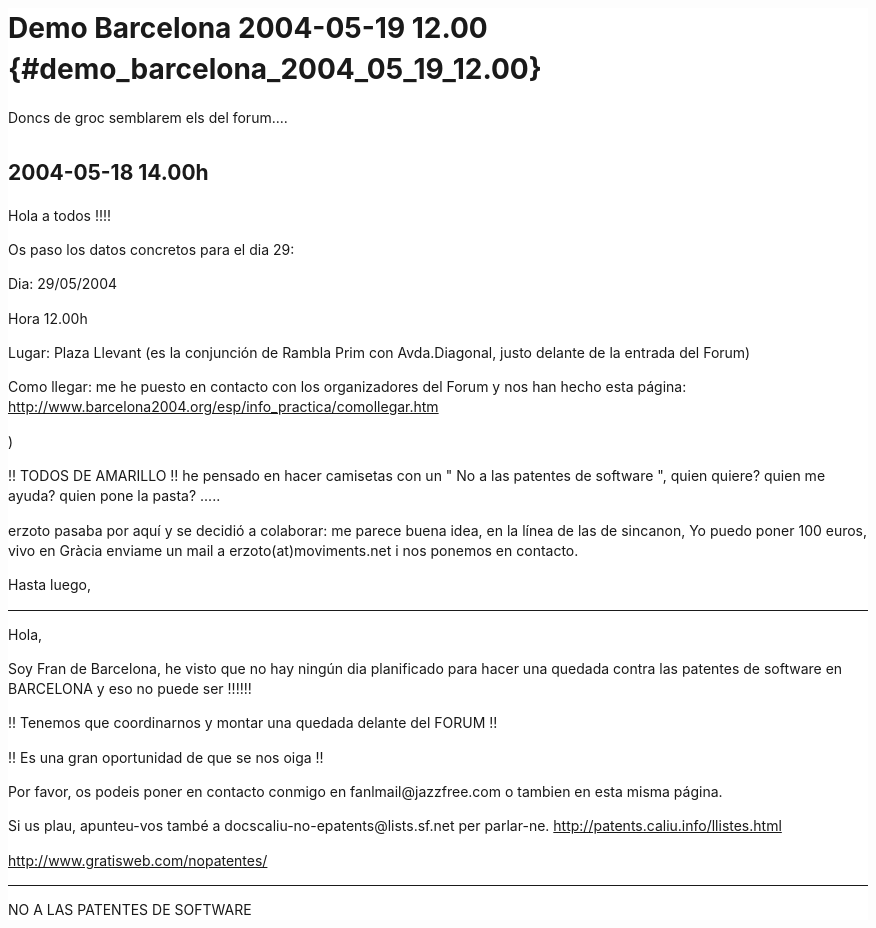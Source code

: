 # Demo Barcelona 2004-05-19 12.00 {#demo_barcelona_2004_05_19_12.00}

Doncs de groc semblarem els del forum\....

## 2004-05-18 14.00h

Hola a todos !!!!

Os paso los datos concretos para el dia 29:

Dia: 29/05/2004

Hora 12.00h

Lugar: Plaza Llevant (es la conjunción de Rambla Prim con Avda.Diagonal,
justo delante de la entrada del Forum)

Como llegar: me he puesto en contacto con los organizadores del Forum y
nos han hecho esta página:
<http://www.barcelona2004.org/esp/info_practica/comollegar.htm>

)

!! TODOS DE AMARILLO !! he pensado en hacer camisetas con un \" No a las
patentes de software \", quien quiere? quien me ayuda? quien pone la
pasta? \.....

erzoto pasaba por aquí y se decidió a colaborar: me parece buena idea,
en la línea de las de sincanon, Yo puedo poner 100 euros, vivo en Gràcia
enviame un mail a erzoto(at)moviments.net i nos ponemos en contacto.

Hasta luego,

------------------------------------------------------------------------

Hola,

Soy Fran de Barcelona, he visto que no hay ningún dia planificado para
hacer una quedada contra las patentes de software en BARCELONA y eso no
puede ser !!!!!!

!! Tenemos que coordinarnos y montar una quedada delante del FORUM !!

!! Es una gran oportunidad de que se nos oiga !!

Por favor, os podeis poner en contacto conmigo en fanlmail\@jazzfree.com
o tambien en esta misma página.

Si us plau, apunteu-vos també a docscaliu-no-epatents\@lists.sf.net per
parlar-ne. <http://patents.caliu.info/llistes.html>

<http://www.gratisweb.com/nopatentes/>

------------------------------------------------------------------------

NO A LAS PATENTES DE SOFTWARE
